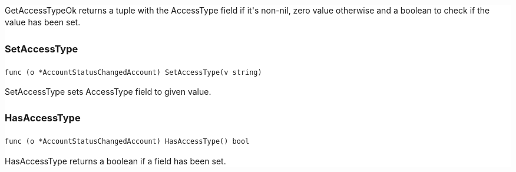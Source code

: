 GetAccessTypeOk returns a tuple with the AccessType field if it's non-nil, zero value otherwise and a boolean to check if the value has been set.

### SetAccessType

`func (o *AccountStatusChangedAccount) SetAccessType(v string)`

SetAccessType sets AccessType field to given value.

### HasAccessType

`func (o *AccountStatusChangedAccount) HasAccessType() bool`

HasAccessType returns a boolean if a field has been set.
